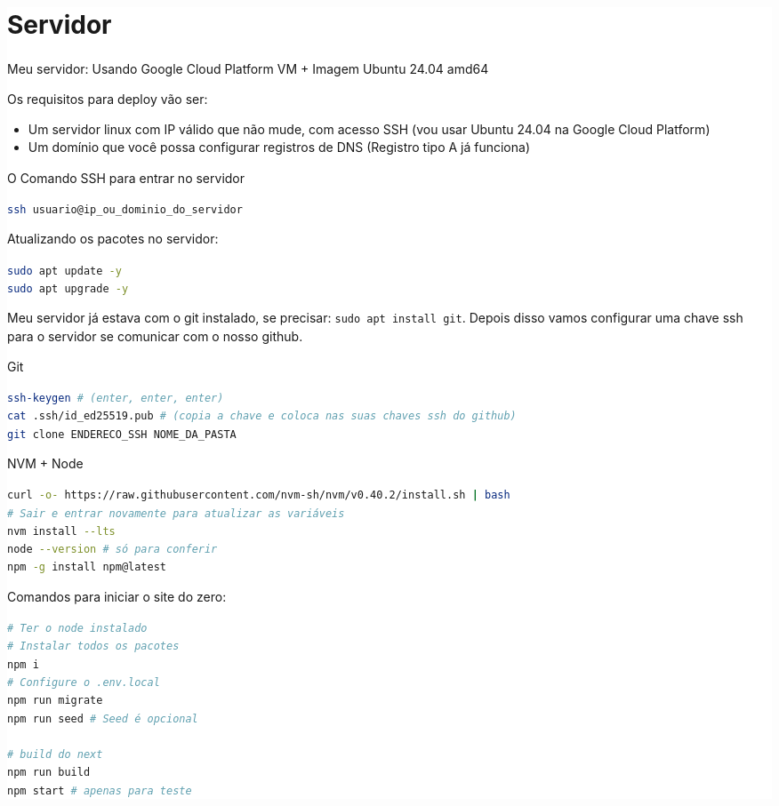 # Servidor

Meu servidor: Usando Google Cloud Platform VM + Imagem Ubuntu 24.04 amd64

Os requisitos para deploy vão ser:

- Um servidor linux com IP válido que não mude, com acesso SSH (vou usar Ubuntu
  24.04 na Google Cloud Platform)
- Um domínio que você possa configurar registros de DNS (Registro tipo A já
  funciona)

O Comando SSH para entrar no servidor

```sh
ssh usuario@ip_ou_dominio_do_servidor
```

Atualizando os pacotes no servidor:

```sh
sudo apt update -y
sudo apt upgrade -y
```

Meu servidor já estava com o git instalado, se precisar: `sudo apt install git`.
Depois disso vamos configurar uma chave ssh para o servidor se comunicar com o
nosso github.

Git

```sh
ssh-keygen # (enter, enter, enter)
cat .ssh/id_ed25519.pub # (copia a chave e coloca nas suas chaves ssh do github)
git clone ENDERECO_SSH NOME_DA_PASTA
```

NVM + Node

```sh
curl -o- https://raw.githubusercontent.com/nvm-sh/nvm/v0.40.2/install.sh | bash
# Sair e entrar novamente para atualizar as variáveis
nvm install --lts
node --version # só para conferir
npm -g install npm@latest
```

Comandos para iniciar o site do zero:

```sh
# Ter o node instalado
# Instalar todos os pacotes
npm i
# Configure o .env.local
npm run migrate
npm run seed # Seed é opcional

# build do next
npm run build
npm start # apenas para teste
```
